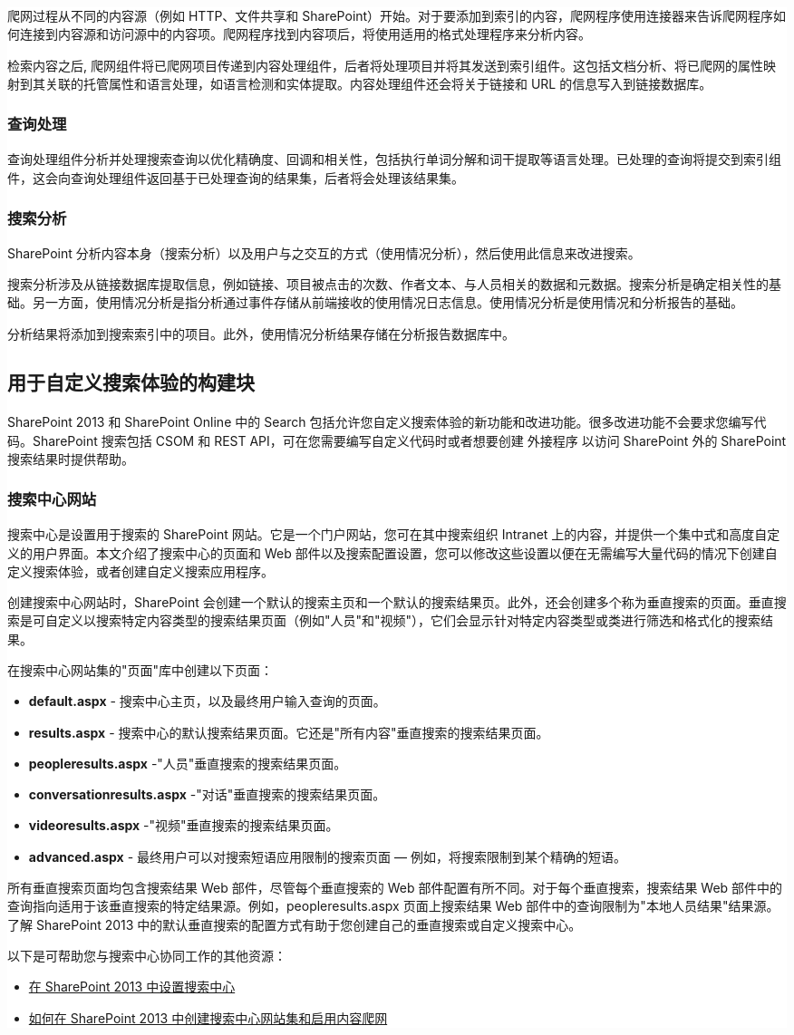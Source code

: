 爬网过程从不同的内容源（例如 HTTP、文件共享和 SharePoint）开始。对于要添加到索引的内容，爬网程序使用连接器来告诉爬网程序如何连接到内容源和访问源中的内容项。爬网程序找到内容项后，将使用适用的格式处理程序来分析内容。

检索内容之后, 爬网组件将已爬网项目传递到内容处理组件，后者将处理项目并将其发送到索引组件。这包括文档分析、将已爬网的属性映射到其关联的托管属性和语言处理，如语言检测和实体提取。内容处理组件还会将关于链接和 URL 的信息写入到链接数据库。


### 查询处理

查询处理组件分析并处理搜索查询以优化精确度、回调和相关性，包括执行单词分解和词干提取等语言处理。已处理的查询将提交到索引组件，这会向查询处理组件返回基于已处理查询的结果集，后者将会处理该结果集。


### 搜索分析

SharePoint 分析内容本身（搜索分析）以及用户与之交互的方式（使用情况分析），然后使用此信息来改进搜索。

搜索分析涉及从链接数据库提取信息，例如链接、项目被点击的次数、作者文本、与人员相关的数据和元数据。搜索分析是确定相关性的基础。另一方面，使用情况分析是指分析通过事件存储从前端接收的使用情况日志信息。使用情况分析是使用情况和分析报告的基础。

分析结果将添加到搜索索引中的项目。此外，使用情况分析结果存储在分析报告数据库中。


## 用于自定义搜索体验的构建块

SharePoint 2013 和 SharePoint Online 中的 Search 包括允许您自定义搜索体验的新功能和改进功能。很多改进功能不会要求您编写代码。SharePoint 搜索包括 CSOM 和 REST API，可在您需要编写自定义代码时或者想要创建 外接程序 以访问 SharePoint 外的 SharePoint 搜索结果时提供帮助。


### 搜索中心网站

搜索中心是设置用于搜索的 SharePoint 网站。它是一个门户网站，您可在其中搜索组织 Intranet 上的内容，并提供一个集中式和高度自定义的用户界面。本文介绍了搜索中心的页面和 Web 部件以及搜索配置设置，您可以修改这些设置以便在无需编写大量代码的情况下创建自定义搜索体验，或者创建自定义搜索应用程序。

创建搜索中心网站时，SharePoint 会创建一个默认的搜索主页和一个默认的搜索结果页。此外，还会创建多个称为垂直搜索的页面。垂直搜索是可自定义以搜索特定内容类型的搜索结果页面（例如"人员"和"视频"），它们会显示针对特定内容类型或类进行筛选和格式化的搜索结果。

在搜索中心网站集的"页面"库中创建以下页面：


-  **default.aspx** - 搜索中心主页，以及最终用户输入查询的页面。
    
-  **results.aspx** - 搜索中心的默认搜索结果页面。它还是"所有内容"垂直搜索的搜索结果页面。
    
-  **peopleresults.aspx** -"人员"垂直搜索的搜索结果页面。
    
-  **conversationresults.aspx** -"对话"垂直搜索的搜索结果页面。
    
-  **videoresults.aspx** -"视频"垂直搜索的搜索结果页面。
    
-  **advanced.aspx** - 最终用户可以对搜索短语应用限制的搜索页面 — 例如，将搜索限制到某个精确的短语。
    
所有垂直搜索页面均包含搜索结果 Web 部件，尽管每个垂直搜索的 Web 部件配置有所不同。对于每个垂直搜索，搜索结果 Web 部件中的查询指向适用于该垂直搜索的特定结果源。例如，peopleresults.aspx 页面上搜索结果 Web 部件中的查询限制为"本地人员结果"结果源。了解 SharePoint 2013 中的默认垂直搜索的配置方式有助于您创建自己的垂直搜索或自定义搜索中心。

以下是可帮助您与搜索中心协同工作的其他资源：


- [在 SharePoint 2013 中设置搜索中心](https://technet.microsoft.com/zh-cn/library/dn794206%28v=office.15%29.aspx)
    
- [如何在 SharePoint 2013 中创建搜索中心网站集和启用内容爬网](https://technet.microsoft.com/zh-cn/library/dn794245%28v=office.15%29.aspx)
    